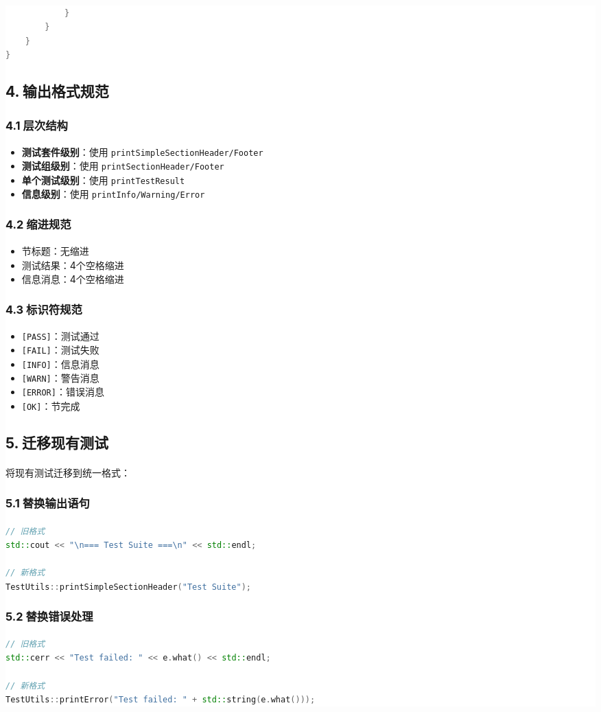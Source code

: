 ```cpp
            }
        }
    }
}
```

## 4. 输出格式规范

### 4.1 层次结构

- **测试套件级别**：使用 `printSimpleSectionHeader/Footer`
- **测试组级别**：使用 `printSectionHeader/Footer`
- **单个测试级别**：使用 `printTestResult`
- **信息级别**：使用 `printInfo/Warning/Error`

### 4.2 缩进规范

- 节标题：无缩进
- 测试结果：4个空格缩进
- 信息消息：4个空格缩进

### 4.3 标识符规范

- `[PASS]`：测试通过
- `[FAIL]`：测试失败
- `[INFO]`：信息消息
- `[WARN]`：警告消息
- `[ERROR]`：错误消息
- `[OK]`：节完成

## 5. 迁移现有测试

将现有测试迁移到统一格式：

### 5.1 替换输出语句

```cpp
// 旧格式
std::cout << "\n=== Test Suite ===\n" << std::endl;

// 新格式
TestUtils::printSimpleSectionHeader("Test Suite");
```

### 5.2 替换错误处理

```cpp
// 旧格式
std::cerr << "Test failed: " << e.what() << std::endl;

// 新格式
TestUtils::printError("Test failed: " + std::string(e.what()));
```

